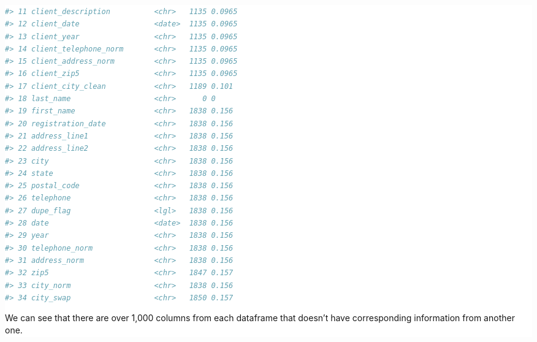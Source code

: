 ``` r
#> 11 client_description          <chr>   1135 0.0965
#> 12 client_date                 <date>  1135 0.0965
#> 13 client_year                 <chr>   1135 0.0965
#> 14 client_telephone_norm       <chr>   1135 0.0965
#> 15 client_address_norm         <chr>   1135 0.0965
#> 16 client_zip5                 <chr>   1135 0.0965
#> 17 client_city_clean           <chr>   1189 0.101 
#> 18 last_name                   <chr>      0 0     
#> 19 first_name                  <chr>   1838 0.156 
#> 20 registration_date           <chr>   1838 0.156 
#> 21 address_line1               <chr>   1838 0.156 
#> 22 address_line2               <chr>   1838 0.156 
#> 23 city                        <chr>   1838 0.156 
#> 24 state                       <chr>   1838 0.156 
#> 25 postal_code                 <chr>   1838 0.156 
#> 26 telephone                   <chr>   1838 0.156 
#> 27 dupe_flag                   <lgl>   1838 0.156 
#> 28 date                        <date>  1838 0.156 
#> 29 year                        <chr>   1838 0.156 
#> 30 telephone_norm              <chr>   1838 0.156 
#> 31 address_norm                <chr>   1838 0.156 
#> 32 zip5                        <chr>   1847 0.157 
#> 33 city_norm                   <chr>   1838 0.156 
#> 34 city_swap                   <chr>   1850 0.157
```

We can see that there are over 1,000 columns from each dataframe that
doesn’t have corresponding information from another one.
